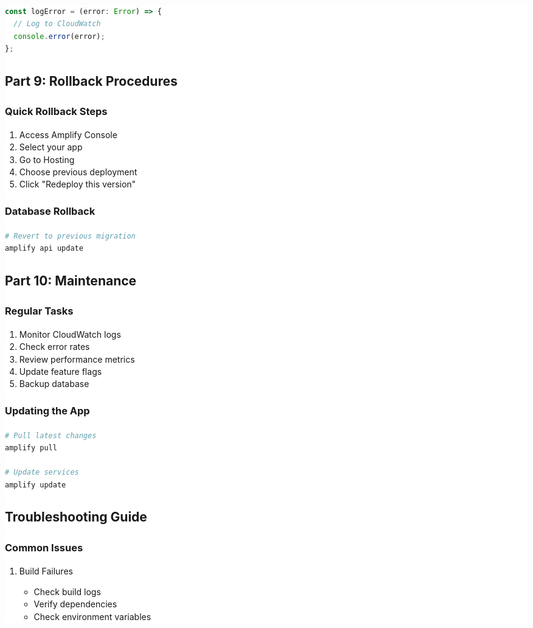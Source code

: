 ```typescript
const logError = (error: Error) => {
  // Log to CloudWatch
  console.error(error);
};
```

## Part 9: Rollback Procedures

### Quick Rollback Steps

1. Access Amplify Console
2. Select your app
3. Go to Hosting
4. Choose previous deployment
5. Click "Redeploy this version"

### Database Rollback

```bash
# Revert to previous migration
amplify api update
```

## Part 10: Maintenance

### Regular Tasks

1. Monitor CloudWatch logs
2. Check error rates
3. Review performance metrics
4. Update feature flags
5. Backup database

### Updating the App

```bash
# Pull latest changes
amplify pull

# Update services
amplify update
```

## Troubleshooting Guide

### Common Issues

1. Build Failures

   - Check build logs
   - Verify dependencies
   - Check environment variables
